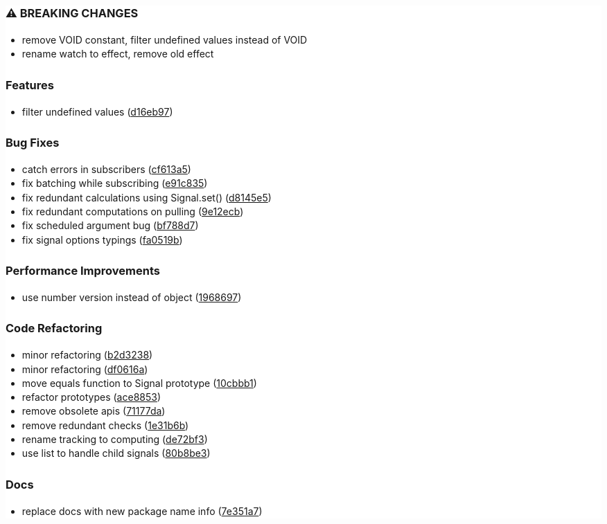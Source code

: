 ### ⚠ BREAKING CHANGES

- remove VOID constant, filter undefined values instead of VOID
- rename watch to effect, remove old effect

### Features

- filter undefined values ([d16eb97](https://github.com/art-bazhin/spred/commit/d16eb972b7da6513f6e1d170de01d993b470f104))

### Bug Fixes

- catch errors in subscribers ([cf613a5](https://github.com/art-bazhin/spred/commit/cf613a52e4fe7edcf7abed329035e7c9bff55a56))
- fix batching while subscribing ([e91c835](https://github.com/art-bazhin/spred/commit/e91c835f6e2ea7e9bbbe54015ab9f7fb810e42e4))
- fix redundant calculations using Signal.set() ([d8145e5](https://github.com/art-bazhin/spred/commit/d8145e55814eeb754e00137272557541aebb1652))
- fix redundant computations on pulling ([9e12ecb](https://github.com/art-bazhin/spred/commit/9e12ecb9d419e078af1161c9fc7cdc9ca3c6df1c))
- fix scheduled argument bug ([bf788d7](https://github.com/art-bazhin/spred/commit/bf788d74098ccdc32ca9eb3c48df20cc02801050))
- fix signal options typings ([fa0519b](https://github.com/art-bazhin/spred/commit/fa0519b48d38194e39b70b9cda4133177871e7a2))

### Performance Improvements

- use number version instead of object ([1968697](https://github.com/art-bazhin/spred/commit/1968697e2a5991473aeeaf83f64389c7ef14ea7c))

### Code Refactoring

- minor refactoring ([b2d3238](https://github.com/art-bazhin/spred/commit/b2d32380c6039a78bf29fdf7d19578b3e1fcc583))
- minor refactoring ([df0616a](https://github.com/art-bazhin/spred/commit/df0616a8792892413c80aee4fd9aac0d1c274ca5))
- move equals function to Signal prototype ([10cbbb1](https://github.com/art-bazhin/spred/commit/10cbbb190c0f9ce5bf264b393689ed554a9810cc))
- refactor prototypes ([ace8853](https://github.com/art-bazhin/spred/commit/ace8853fa4f1fb447ab88fa7013ff41511fcd301))
- remove obsolete apis ([71177da](https://github.com/art-bazhin/spred/commit/71177da7541fb16cc02b94567b6836533e419870))
- remove redundant checks ([1e31b6b](https://github.com/art-bazhin/spred/commit/1e31b6b958163c23ebf5255345593fd6847f52e6))
- rename tracking to computing ([de72bf3](https://github.com/art-bazhin/spred/commit/de72bf3778475d5b2bbf1670e812593b2b6f470f))
- use list to handle child signals ([80b8be3](https://github.com/art-bazhin/spred/commit/80b8be3f06764bc7e912324a67aa55e7e8fdc84e))

### Docs

- replace docs with new package name info ([7e351a7](https://github.com/art-bazhin/spred/commit/7e351a76e8863f06bfd5c69c56e5f81b09949b09))
